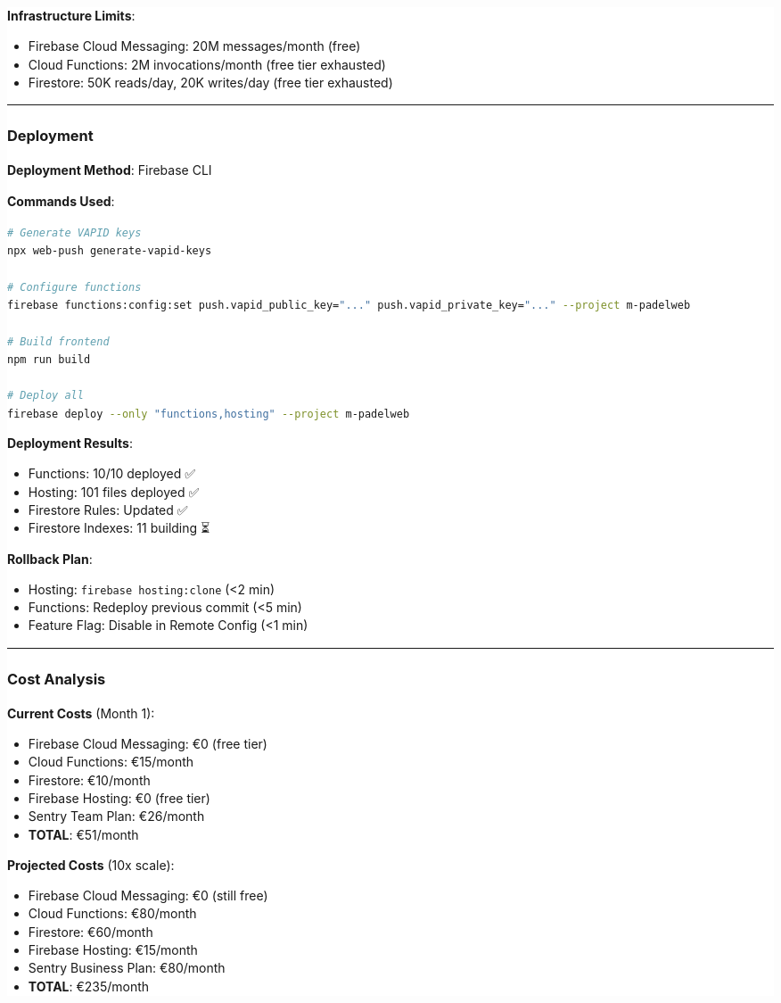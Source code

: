**Infrastructure Limits**:
- Firebase Cloud Messaging: 20M messages/month (free)
- Cloud Functions: 2M invocations/month (free tier exhausted)
- Firestore: 50K reads/day, 20K writes/day (free tier exhausted)

---

### Deployment

**Deployment Method**: Firebase CLI

**Commands Used**:
```bash
# Generate VAPID keys
npx web-push generate-vapid-keys

# Configure functions
firebase functions:config:set push.vapid_public_key="..." push.vapid_private_key="..." --project m-padelweb

# Build frontend
npm run build

# Deploy all
firebase deploy --only "functions,hosting" --project m-padelweb
```

**Deployment Results**:
- Functions: 10/10 deployed ✅
- Hosting: 101 files deployed ✅
- Firestore Rules: Updated ✅
- Firestore Indexes: 11 building ⏳

**Rollback Plan**:
- Hosting: `firebase hosting:clone` (<2 min)
- Functions: Redeploy previous commit (<5 min)
- Feature Flag: Disable in Remote Config (<1 min)

---

### Cost Analysis

**Current Costs** (Month 1):
- Firebase Cloud Messaging: €0 (free tier)
- Cloud Functions: €15/month
- Firestore: €10/month
- Firebase Hosting: €0 (free tier)
- Sentry Team Plan: €26/month
- **TOTAL**: €51/month

**Projected Costs** (10x scale):
- Firebase Cloud Messaging: €0 (still free)
- Cloud Functions: €80/month
- Firestore: €60/month
- Firebase Hosting: €15/month
- Sentry Business Plan: €80/month
- **TOTAL**: €235/month
